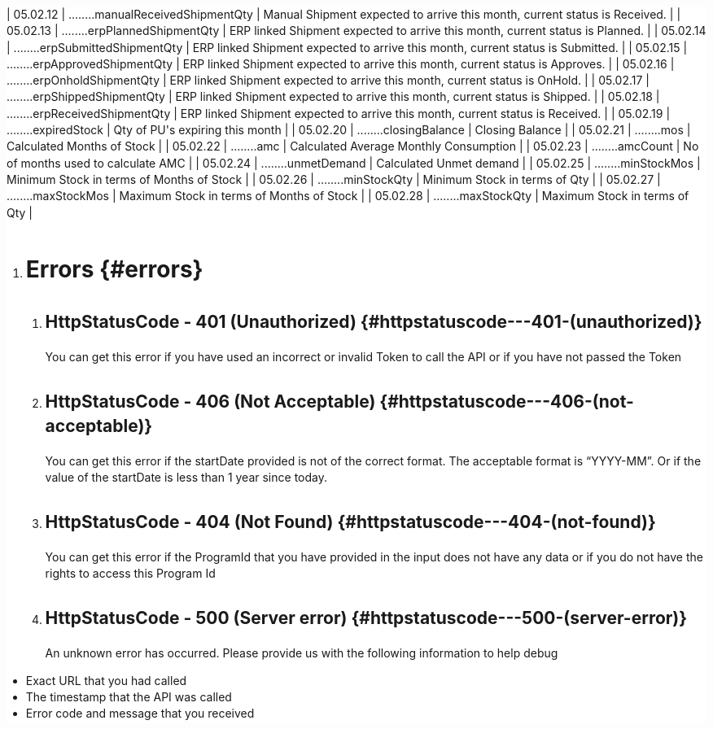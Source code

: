 | 05.02.12 | ........manualReceivedShipmentQty | Manual Shipment expected to arrive this month, current status is Received. |
| 05.02.13 | ........erpPlannedShipmentQty | ERP linked Shipment expected to arrive this month, current status is Planned. |
| 05.02.14 | ........erpSubmittedShipmentQty | ERP linked Shipment expected to arrive this month, current status is Submitted. |
| 05.02.15 | ........erpApprovedShipmentQty | ERP linked Shipment expected to arrive this month, current status is Approves. |
| 05.02.16 | ........erpOnholdShipmentQty | ERP linked Shipment expected to arrive this month, current status is OnHold. |
| 05.02.17 | ........erpShippedShipmentQty | ERP linked Shipment expected to arrive this month, current status is Shipped. |
| 05.02.18 | ........erpReceivedShipmentQty | ERP linked Shipment expected to arrive this month, current status is Received. |
| 05.02.19 | ........expiredStock | Qty of PU's expiring this month |
| 05.02.20 | ........closingBalance | Closing Balance |
| 05.02.21 | ........mos | Calculated Months of Stock |
| 05.02.22 | ........amc | Calculated Average Monthly Consumption |
| 05.02.23 | ........amcCount | No of months used to calculate AMC |
| 05.02.24 | ........unmetDemand | Calculated Unmet demand |
| 05.02.25 | ........minStockMos | Minimum Stock in terms of Months of Stock |
| 05.02.26 | ........minStockQty | Minimum Stock in terms of Qty |
| 05.02.27 | ........maxStockMos | Maximum Stock in terms of Months of Stock |
| 05.02.28 | ........maxStockQty | Maximum Stock in terms of Qty |

1. # **Errors** {#errors}

   1. ## HttpStatusCode \- 401 (Unauthorized) {#httpstatuscode---401-(unauthorized)}

      You can get this error if you have used an incorrect or invalid Token to call the API or if you have not passed the Token

   1. ## HttpStatusCode \- 406 (Not Acceptable) {#httpstatuscode---406-(not-acceptable)}

      You can get this error if the startDate provided is not of the correct format. The acceptable format is “YYYY-MM”. Or if the value of the startDate is less than 1 year since today.

   1. ## HttpStatusCode \- 404 (Not Found) {#httpstatuscode---404-(not-found)}

      You can get this error if the ProgramId that you have provided in the input does not have any data or if you do not have the rights to access this Program Id  
      

   1. ## HttpStatusCode \- 500 (Server error) {#httpstatuscode---500-(server-error)}

      An unknown error has occurred. Please provide us with the following information to help debug   
* Exact URL that you had called  
* The timestamp that the API was called  
* Error code and message that you received